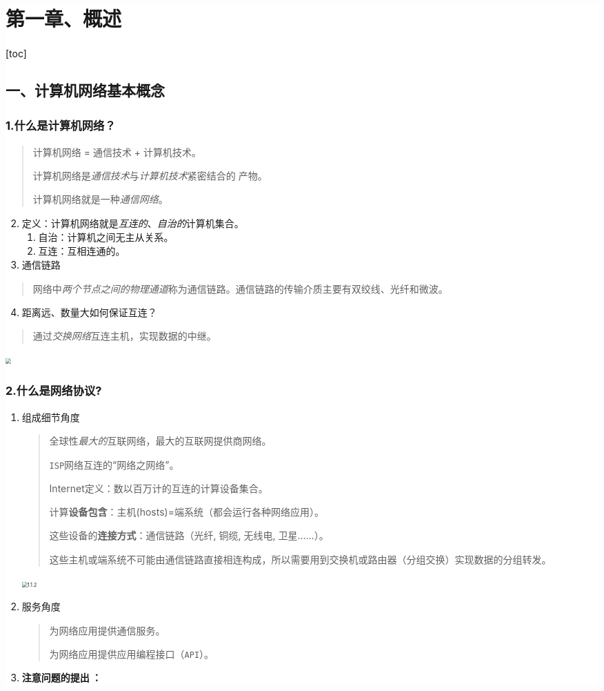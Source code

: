 # 第一章、概述

[toc]

## 一、计算机网络基本概念

### 1.什么是计算机网络？

> 计算机网络 = 通信技术 + 计算机技术。
>
> 计算机网络是*通信技术*与*计算机技术*紧密结合的 产物。
>
> 计算机网络就是一种*通信网络*。

2. 定义：计算机网络就是*互连的*、*自治的*计算机集合。
   1. 自治：计算机之间无主从关系。
   2. 互连：互相连通的。
3. 通信链路

> 网络中*两个节点之间的物理通道*称为通信链路。通信链路的传输介质主要有双绞线、光纤和微波。

4. 距离远、数量大如何保证互连？

> 通过*交换网络*互连主机，实现数据的中继。

<img src="https://gitee.com/hot-ah/img/raw/master/%E8%AE%A1%E7%AE%97%E6%9C%BA%E7%BD%91%E7%BB%9C/1/1.1.1.png" style="zoom:50%;" />

### 2.什么是网络协议?

1. 组成细节角度

   > 全球性*最大的*互联网络，最大的互联网提供商网络。
   >
   > `ISP`网络互连的“网络之网络”。
   >
   > Internet定义：数以百万计的互连的计算设备集合。
   >
   > 计算**设备包含**：主机(hosts)=端系统（都会运行各种网络应用）。
   >
   > 这些设备的**连接方式**：通信链路（光纤, 铜缆, 无线电,  卫星……）。
   >
   > 这些主机或端系统不可能由通信链路直接相连构成，所以需要用到交换机或路由器（分组交换）实现数据的分组转发。

   <img src="https://gitee.com/hot-ah/img/raw/master/%E8%AE%A1%E7%AE%97%E6%9C%BA%E7%BD%91%E7%BB%9C/1/1.1.2.png" alt="1.1.2" style="zoom: 50%;" />

2. 服务角度

   > 为网络应用提供通信服务。
   >
   > 为网络应用提供应用编程接口（`API`）。

3. **注意问题的提出 ：**
